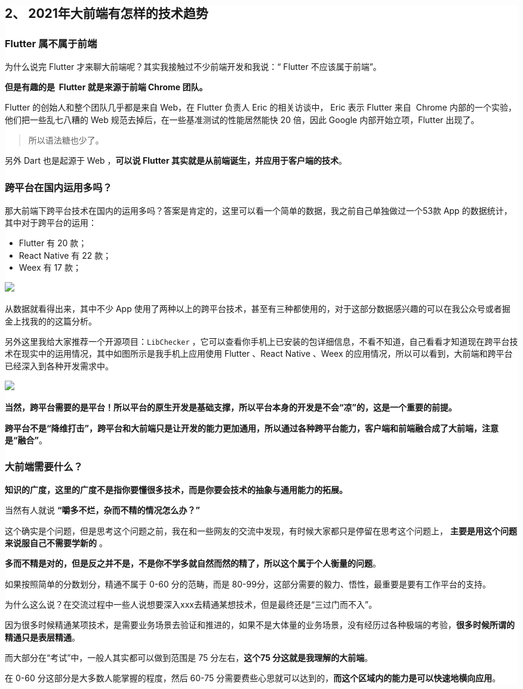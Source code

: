 
## 2、 2021年大前端有怎样的技术趋势

### Flutter 属不属于前端

为什么说完 Flutter 才来聊大前端呢？其实我接触过不少前端开发和我说：“ Flutter 不应该属于前端”。

**但是有趣的是  Flutter 就是来源于前端 Chrome 团队。** 

Flutter 的创始人和整个团队几乎都是来自 Web，在 Flutter 负责人 Eric 的相关访谈中， Eric 表示 Flutter 来自  Chrome 内部的一个实验，他们把一些乱七八糟的 Web 规范去掉后，在一些基准测试的性能居然能快 20 倍，因此 Google 内部开始立项，Flutter 出现了。

> 所以语法糖也少了。

另外 Dart 也是起源于 Web ，**可以说 Flutter 其实就是从前端诞生，并应用于客户端的技术**。

### 跨平台在国内运用多吗？

那大前端下跨平台技术在国内的运用多吗？答案是肯定的，这里可以看一个简单的数据，我之前自己单独做过一个53款 App 的数据统计，其中对于跨平台的运用：

- Flutter 有 20 款；
- React Native 有 22 款；
- Weex 有 17 款；


![](http://img.cdn.guoshuyu.cn/20210429_Flutter-TECHO/image8)

从数据就看得出来，其中不少 App 使用了两种以上的跨平台技术，甚至有三种都使用的，对于这部分数据感兴趣的可以在我公众号或者掘金上找我的的这篇分析。


另外这里我给大家推荐一个开源项目：`LibChecker` ，它可以查看你手机上已安装的包详细信息，不看不知道，自己看看才知道现在跨平台技术在现实中的运用情况，其中如图所示是我手机上应用使用 Flutter 、React Native 、Weex 的应用情况，所以可以看到，大前端和跨平台已经深入到各种开发需求中。

![](http://img.cdn.guoshuyu.cn/20210429_Flutter-TECHO/image9)


**当然，跨平台需要的是平台！所以平台的原生开发是基础支撑，所以平台本身的开发是不会“凉”的，这是一个重要的前提。**

**跨平台不是“降维打击”，跨平台和大前端只是让开发的能力更加通用，所以通过各种跨平台能力，客户端和前端融合成了大前端，注意是“融合”**。

### 大前端需要什么？

**知识的广度，这里的广度不是指你要懂很多技术，而是你要会技术的抽象与通用能力的拓展。**

当然有人就说 **“嚼多不烂，杂而不精的情况怎么办？”**

这个确实是个问题，但是思考这个问题之前，我在和一些网友的交流中发现，有时候大家都只是停留在思考这个问题上，  **主要是用这个问题来说服自己不需要学新的** 。

**多而不精是对的，但是反之并不是，不是你不学多就自然而然的精了，所以这个属于个人衡量的问题**。

如果按照简单的分数划分，精通不属于 0-60 分的范畴，而是 80-99分，这部分需要的毅力、悟性，最重要是要有工作平台的支持。

为什么这么说？在交流过程中一些人说想要深入xxx去精通某想技术，但是最终还是“三过门而不入”。

因为很多时候精通某项技术，是需要业务场景去验证和推进的，如果不是大体量的业务场景，没有经历过各种极端的考验，**很多时候所谓的精通只是表层精通**。

而大部分在“考试”中，一般人其实都可以做到范围是 75 分左右，**这个75 分这就是我理解的大前端**。

在 0-60 分这部分是大多数人能掌握的程度，然后 60-75 分需要费些心思就可以达到的，**而这个区域内的能力是可以快速地横向应用**。

